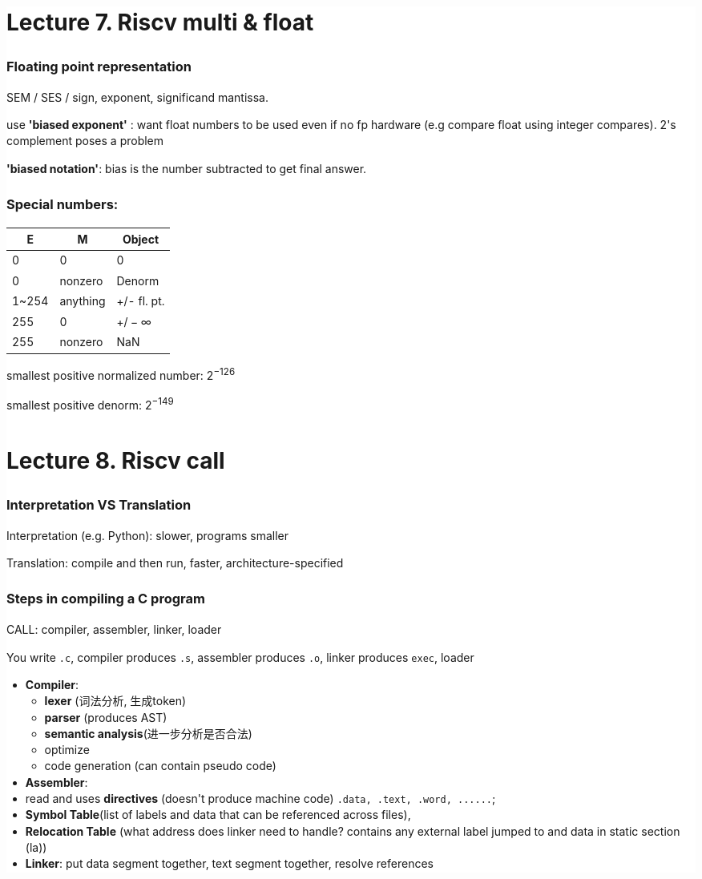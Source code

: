 



# Lecture 7. Riscv multi & float

### Floating point representation

SEM / SES / sign, exponent, significand mantissa.

use **'biased exponent'** : want float numbers to be used even if no fp hardware (e.g compare float using integer compares).  2's complement poses a problem

**'biased notation'**: bias is the number subtracted to get final answer.

### **Special numbers**:

| E     | M        | Object       |
| ----- | -------- | ------------ |
| 0     | 0        | 0            |
| 0     | nonzero  | Denorm       |
| 1~254 | anything | +/- fl. pt.  |
| 255   | 0        | $+/- \infty$ |
| 255   | nonzero  | NaN          |



smallest positive normalized number: $2^{-126}$

smallest positive denorm: $2^{-149}$





# Lecture 8. Riscv call



### Interpretation VS Translation 

Interpretation (e.g. Python): slower, programs smaller

Translation: compile and then run, faster, architecture-specified

### Steps in compiling a C program

CALL: compiler, assembler, linker, loader

You write `.c`, compiler produces `.s`, assembler produces `.o`, linker produces `exec`, loader

- **Compiler**: 
  - **lexer** (词法分析, 生成token)
  - **parser** (produces AST)
  - **semantic analysis**(进一步分析是否合法)
  - optimize
  - code generation (can contain pseudo code)
-  **Assembler**: 
  - read and uses **directives** (doesn't produce machine code) `.data, .text, .word, ......`; 
  - **Symbol Table**(list of labels and data that can be referenced across files), 
  - **Relocation Table** (what address does linker need to handle? contains any external label jumped to and data in static section (la))
- **Linker**: put data segment together, text segment together, resolve references
